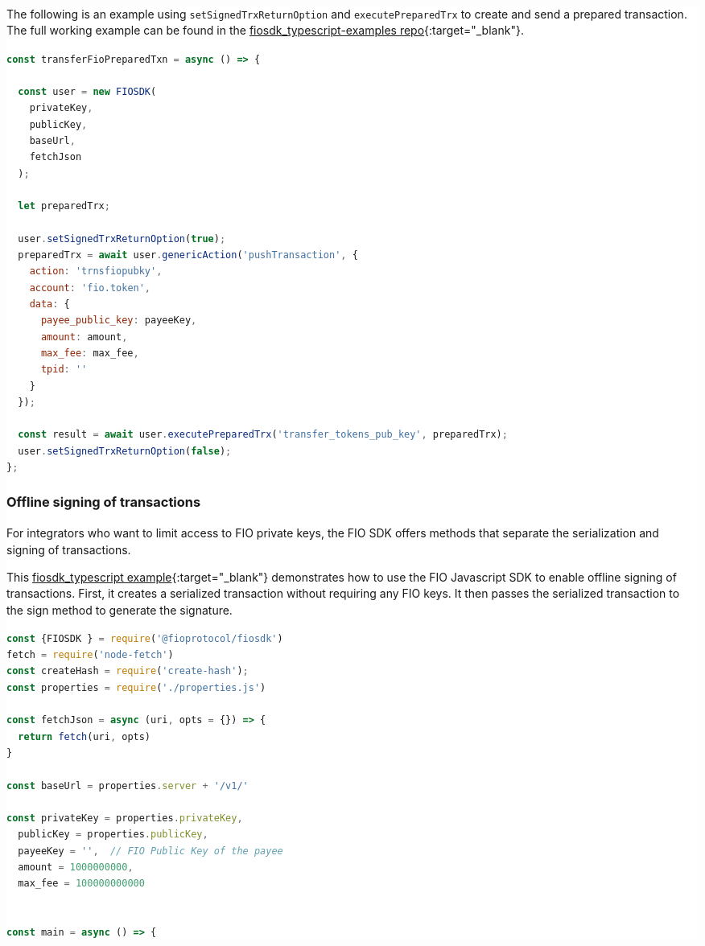 The following is an example using `setSignedTrxReturnOption` and `executePreparedTrx` to create and send a prepared transaction. The full working example can be found in the [fiosdk_typescript-examples repo](https://github.com/fioprotocol/fiosdk_typescript-examples/blob/main/fiosdk.prepared-txn.js){:target="_blank"}.

```javascript
const transferFioPreparedTxn = async () => {

  const user = new FIOSDK(
    privateKey,
    publicKey,
    baseUrl,
    fetchJson
  );

  let preparedTrx;

  user.setSignedTrxReturnOption(true);
  preparedTrx = await user.genericAction('pushTransaction', {
    action: 'trnsfiopubky',
    account: 'fio.token',
    data: {
      payee_public_key: payeeKey,
      amount: amount,
      max_fee: max_fee,
      tpid: ''
    }
  });

  const result = await user.executePreparedTrx('transfer_tokens_pub_key', preparedTrx);
  user.setSignedTrxReturnOption(false);
};
```


### Offline signing of transactions

For integrators who want to limit access to FIO private keys, the FIO SDK offers methods that separate the serialization and signing of transactions.

This [fiosdk_typescript example](https://github.com/fioprotocol/fiosdk_typescript-examples/blob/main/fio.serialize-sign.js){:target="_blank"} demonstrates how to use the FIO Javascript SDK to enable offline signing of transactions. First, it creates a serialized transaction without requiring any FIO keys. It then passes the serialized transaction to the sign method to generate the signature.

```javascript
const {FIOSDK } = require('@fioprotocol/fiosdk')
fetch = require('node-fetch')
const createHash = require('create-hash');
const properties = require('./properties.js')

const fetchJson = async (uri, opts = {}) => {
  return fetch(uri, opts)
}

const baseUrl = properties.server + '/v1/'

const privateKey = properties.privateKey,
  publicKey = properties.publicKey,
  payeeKey = '',  // FIO Public Key of the payee
  amount = 1000000000,
  max_fee = 100000000000


const main = async () => {

```